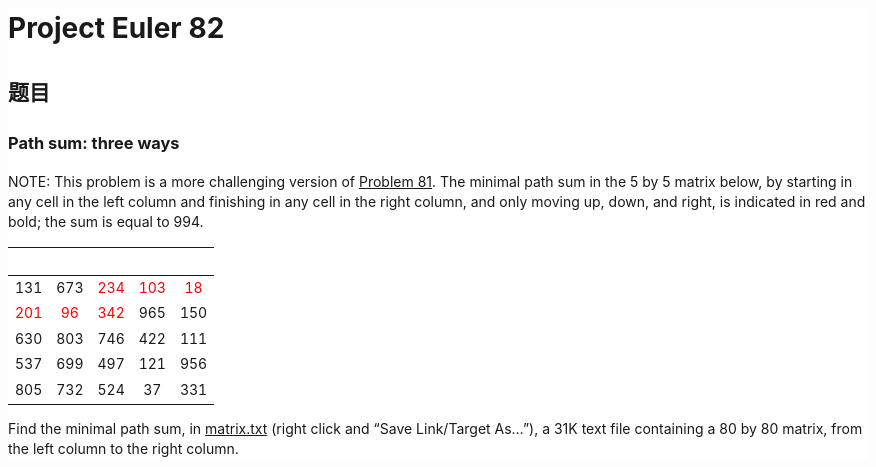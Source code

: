 
# Project Euler 82
## 题目
### Path sum: three ways
NOTE: This problem is a more challenging version of <a href="/81">Problem 81</a>.
The minimal path sum in the 5 by 5 matrix below, by starting in any cell in the left column and finishing in any cell in the right column, and only moving up, down, and right, is indicated in red and bold; the sum is equal to 994.
<table>
<thead>
<tr>
<th align="center">&nbsp;</th>
<th align="center">&nbsp;</th>
<th align="center">&nbsp;</th>
<th align="center">&nbsp;</th>
<th align="center">&nbsp;</th>
</tr>
</thead>
<tbody><tr>
<td align="center">131</td>
<td align="center">673</td>
<td align="center"><span style="color: red;">234</span></td>
<td align="center"><span style="color: red;">103</span></td>
<td align="center"><span style="color: red;">18</span></td>
</tr>
<tr>
<td align="center"><span style="color: red;">201</span></td>
<td align="center"><span style="color: red;">96</span></td>
<td align="center"><span style="color: red;">342</span></td>
<td align="center">965</td>
<td align="center">150</td>
</tr>
<tr>
<td align="center">630</td>
<td align="center">803</td>
<td align="center">746</td>
<td align="center">422</td>
<td align="center">111</td>
</tr>
<tr>
<td align="center">537</td>
<td align="center">699</td>
<td align="center">497</td>
<td align="center">121</td>
<td align="center">956</td>
</tr>
<tr>
<td align="center">805</td>
<td align="center">732</td>
<td align="center">524</td>
<td align="center">37</td>
<td align="center">331</td>
</tr>
</tbody></table>
Find the minimal path sum, in <a href="https://projecteuler.net/project/resources/p081_matrix.txt" target="_blank" rel="noopener">matrix.txt</a> (right click and “Save Link/Target As…”), a 31K text file containing a 80 by 80 matrix, from the left column to the right column.
